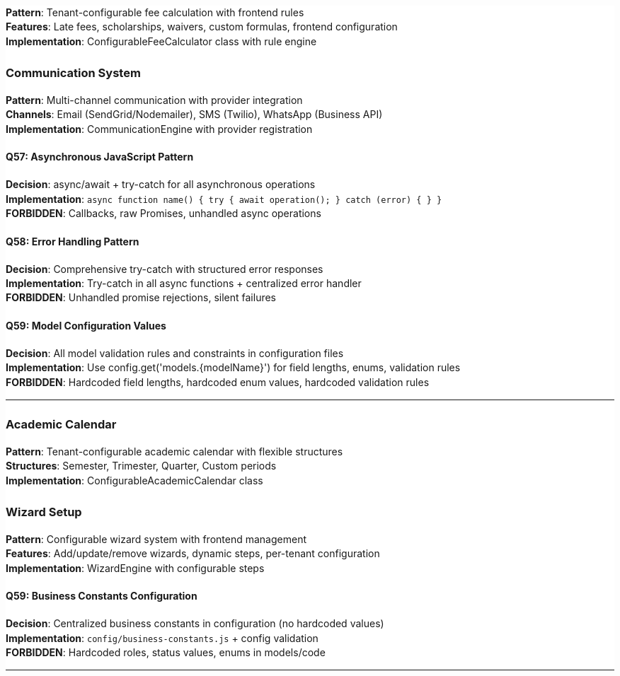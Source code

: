 **Pattern**: Tenant-configurable fee calculation with frontend rules  
**Features**: Late fees, scholarships, waivers, custom formulas, frontend
configuration  
**Implementation**: ConfigurableFeeCalculator class with rule engine

### **Communication System**

**Pattern**: Multi-channel communication with provider integration  
**Channels**: Email (SendGrid/Nodemailer), SMS (Twilio), WhatsApp (Business
API)  
**Implementation**: CommunicationEngine with provider registration

#### Q57: Asynchronous JavaScript Pattern

**Decision**: async/await + try-catch for all asynchronous operations  
**Implementation**: `async function name() { try { await operation(); } catch (error) { } }`  
**FORBIDDEN**:
Callbacks, raw Promises, unhandled async operations

#### Q58: Error Handling Pattern

**Decision**: Comprehensive try-catch with structured error responses  
**Implementation**: Try-catch in all async functions + centralized error
handler  
**FORBIDDEN**: Unhandled promise rejections, silent failures

#### Q59: Model Configuration Values

**Decision**: All model validation rules and constraints in configuration
files  
**Implementation**: Use config.get('models.{modelName}') for field lengths,
enums, validation rules  
**FORBIDDEN**: Hardcoded field lengths, hardcoded enum values, hardcoded
validation rules

---

### **Academic Calendar**

**Pattern**: Tenant-configurable academic calendar with flexible structures  
**Structures**: Semester, Trimester, Quarter, Custom periods  
**Implementation**: ConfigurableAcademicCalendar class

### **Wizard Setup**

**Pattern**: Configurable wizard system with frontend management  
**Features**: Add/update/remove wizards, dynamic steps, per-tenant
configuration  
**Implementation**: WizardEngine with configurable steps

#### Q59: Business Constants Configuration

**Decision**: Centralized business constants in configuration (no hardcoded
values)  
**Implementation**: `config/business-constants.js` + config validation  
**FORBIDDEN**: Hardcoded roles, status values, enums in models/code

---